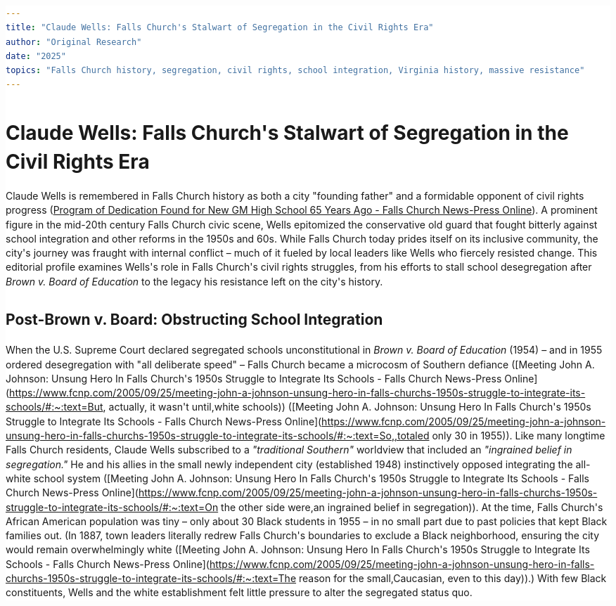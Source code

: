 ```yaml
---
title: "Claude Wells: Falls Church's Stalwart of Segregation in the Civil Rights Era"
author: "Original Research"
date: "2025"
topics: "Falls Church history, segregation, civil rights, school integration, Virginia history, massive resistance"
---
```


# Claude Wells: Falls Church's Stalwart of Segregation in the Civil Rights Era

Claude Wells is remembered in Falls Church history as both a city "founding father" and a formidable opponent of civil rights progress ([Program of Dedication Found for New GM High School 65 Years Ago - Falls Church News-Press Online](https://www.fcnp.com/2017/10/11/program-dedication-found-new-gm-high-school-65-years-ago/#:~:text=Fifty,Marylou%20Taylor%20and%20Roberta%20Rucker)). A prominent figure in the mid-20th century Falls Church civic scene, Wells epitomized the conservative old guard that fought bitterly against school integration and other reforms in the 1950s and 60s. While Falls Church today prides itself on its inclusive community, the city's journey was fraught with internal conflict – much of it fueled by local leaders like Wells who fiercely resisted change. This editorial profile examines Wells's role in Falls Church's civil rights struggles, from his efforts to stall school desegregation after *Brown v. Board of Education* to the legacy his resistance left on the city's history.

## Post-Brown v. Board: Obstructing School Integration

When the U.S. Supreme Court declared segregated schools unconstitutional in *Brown v. Board of Education* (1954) – and in 1955 ordered desegregation with "all deliberate speed" – Falls Church became a microcosm of Southern defiance ([Meeting John A. Johnson: Unsung Hero In Falls Church's 1950s Struggle to Integrate Its Schools - Falls Church News-Press Online](https://www.fcnp.com/2005/09/25/meeting-john-a-johnson-unsung-hero-in-falls-churchs-1950s-struggle-to-integrate-its-schools/#:~:text=But, actually, it wasn't until,white schools)) ([Meeting John A. Johnson: Unsung Hero In Falls Church's 1950s Struggle to Integrate Its Schools - Falls Church News-Press Online](https://www.fcnp.com/2005/09/25/meeting-john-a-johnson-unsung-hero-in-falls-churchs-1950s-struggle-to-integrate-its-schools/#:~:text=So,,totaled only 30 in 1955)). Like many longtime Falls Church residents, Claude Wells subscribed to a *"traditional Southern"* worldview that included an *"ingrained belief in segregation."* He and his allies in the small newly independent city (established 1948) instinctively opposed integrating the all-white school system ([Meeting John A. Johnson: Unsung Hero In Falls Church's 1950s Struggle to Integrate Its Schools - Falls Church News-Press Online](https://www.fcnp.com/2005/09/25/meeting-john-a-johnson-unsung-hero-in-falls-churchs-1950s-struggle-to-integrate-its-schools/#:~:text=On the other side were,an ingrained belief in segregation)). At the time, Falls Church's African American population was tiny – only about 30 Black students in 1955 – in no small part due to past policies that kept Black families out. (In 1887, town leaders literally redrew Falls Church's boundaries to exclude a Black neighborhood, ensuring the city would remain overwhelmingly white ([Meeting John A. Johnson: Unsung Hero In Falls Church's 1950s Struggle to Integrate Its Schools - Falls Church News-Press Online](https://www.fcnp.com/2005/09/25/meeting-john-a-johnson-unsung-hero-in-falls-churchs-1950s-struggle-to-integrate-its-schools/#:~:text=The reason for the small,Caucasian, even to this day)).) With few Black constituents, Wells and the white establishment felt little pressure to alter the segregated status quo.
